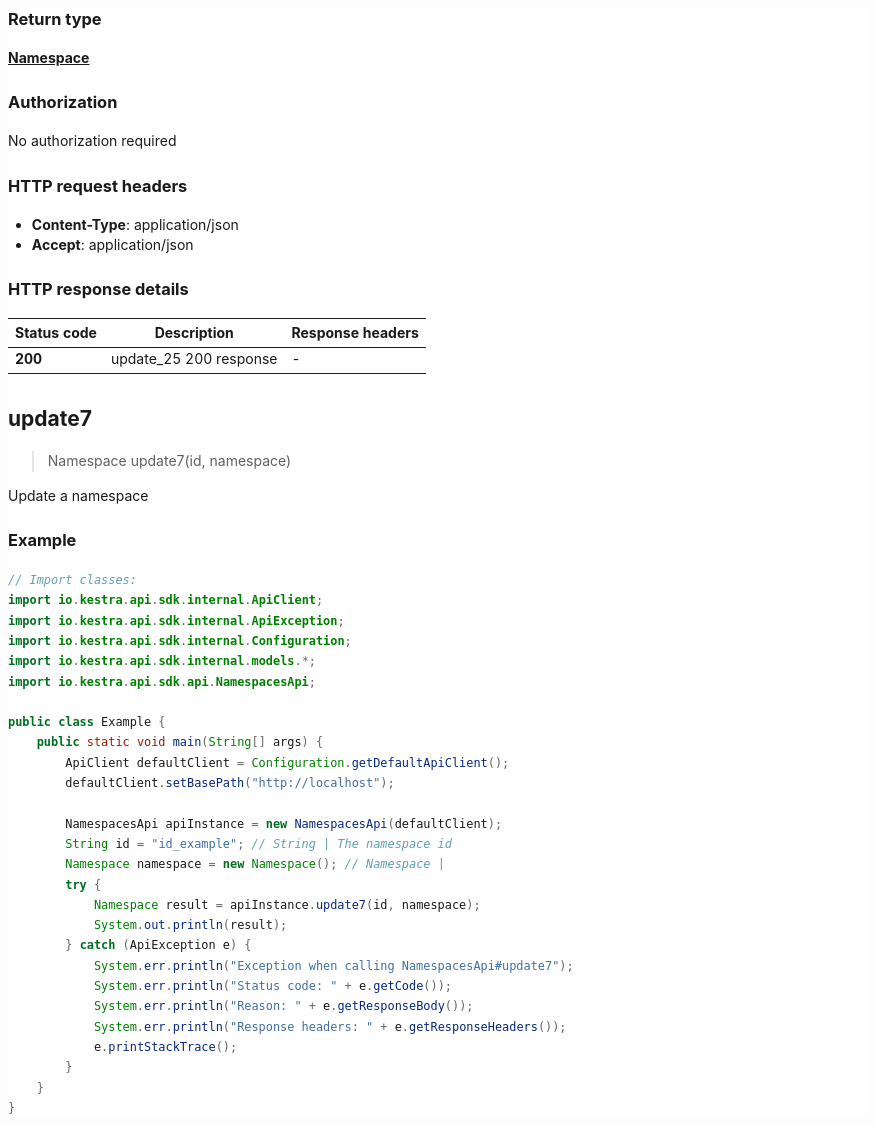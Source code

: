 ### Return type

[**Namespace**](Namespace.md)

### Authorization

No authorization required

### HTTP request headers

- **Content-Type**: application/json
- **Accept**: application/json


### HTTP response details
| Status code | Description | Response headers |
|-------------|-------------|------------------|
| **200** | update_25 200 response |  -  |


## update7

> Namespace update7(id, namespace)

Update a namespace

### Example

```java
// Import classes:
import io.kestra.api.sdk.internal.ApiClient;
import io.kestra.api.sdk.internal.ApiException;
import io.kestra.api.sdk.internal.Configuration;
import io.kestra.api.sdk.internal.models.*;
import io.kestra.api.sdk.api.NamespacesApi;

public class Example {
    public static void main(String[] args) {
        ApiClient defaultClient = Configuration.getDefaultApiClient();
        defaultClient.setBasePath("http://localhost");

        NamespacesApi apiInstance = new NamespacesApi(defaultClient);
        String id = "id_example"; // String | The namespace id
        Namespace namespace = new Namespace(); // Namespace | 
        try {
            Namespace result = apiInstance.update7(id, namespace);
            System.out.println(result);
        } catch (ApiException e) {
            System.err.println("Exception when calling NamespacesApi#update7");
            System.err.println("Status code: " + e.getCode());
            System.err.println("Reason: " + e.getResponseBody());
            System.err.println("Response headers: " + e.getResponseHeaders());
            e.printStackTrace();
        }
    }
}
```
